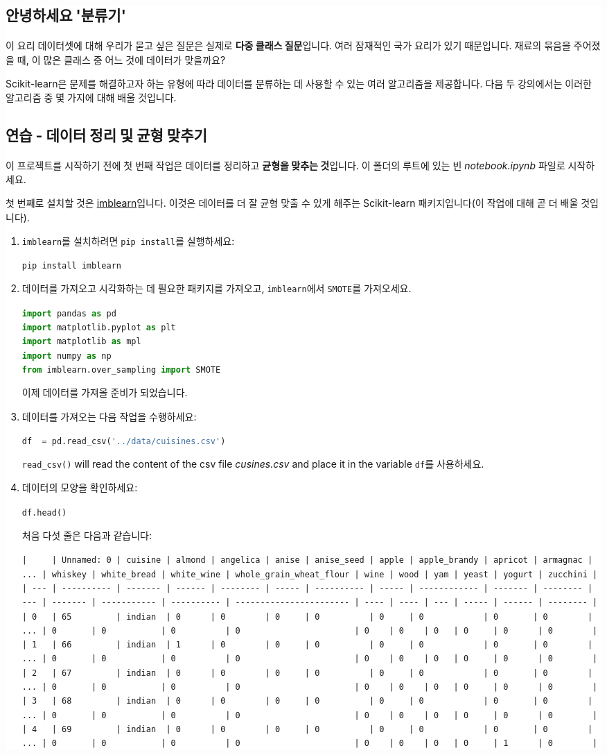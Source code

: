 ## 안녕하세요 '분류기'

이 요리 데이터셋에 대해 우리가 묻고 싶은 질문은 실제로 **다중 클래스 질문**입니다. 여러 잠재적인 국가 요리가 있기 때문입니다. 재료의 묶음을 주어졌을 때, 이 많은 클래스 중 어느 것에 데이터가 맞을까요?

Scikit-learn은 문제를 해결하고자 하는 유형에 따라 데이터를 분류하는 데 사용할 수 있는 여러 알고리즘을 제공합니다. 다음 두 강의에서는 이러한 알고리즘 중 몇 가지에 대해 배울 것입니다.

## 연습 - 데이터 정리 및 균형 맞추기

이 프로젝트를 시작하기 전에 첫 번째 작업은 데이터를 정리하고 **균형을 맞추는 것**입니다. 이 폴더의 루트에 있는 빈 _notebook.ipynb_ 파일로 시작하세요.

첫 번째로 설치할 것은 [imblearn](https://imbalanced-learn.org/stable/)입니다. 이것은 데이터를 더 잘 균형 맞출 수 있게 해주는 Scikit-learn 패키지입니다(이 작업에 대해 곧 더 배울 것입니다).

1. `imblearn`를 설치하려면 `pip install`를 실행하세요:

    ```python
    pip install imblearn
    ```

1. 데이터를 가져오고 시각화하는 데 필요한 패키지를 가져오고, `imblearn`에서 `SMOTE`를 가져오세요.

    ```python
    import pandas as pd
    import matplotlib.pyplot as plt
    import matplotlib as mpl
    import numpy as np
    from imblearn.over_sampling import SMOTE
    ```

    이제 데이터를 가져올 준비가 되었습니다.

1. 데이터를 가져오는 다음 작업을 수행하세요:

    ```python
    df  = pd.read_csv('../data/cuisines.csv')
    ```

   `read_csv()` will read the content of the csv file _cusines.csv_ and place it in the variable `df`를 사용하세요.

1. 데이터의 모양을 확인하세요:

    ```python
    df.head()
    ```

   처음 다섯 줄은 다음과 같습니다:

    ```output
    |     | Unnamed: 0 | cuisine | almond | angelica | anise | anise_seed | apple | apple_brandy | apricot | armagnac | ... | whiskey | white_bread | white_wine | whole_grain_wheat_flour | wine | wood | yam | yeast | yogurt | zucchini |
    | --- | ---------- | ------- | ------ | -------- | ----- | ---------- | ----- | ------------ | ------- | -------- | --- | ------- | ----------- | ---------- | ----------------------- | ---- | ---- | --- | ----- | ------ | -------- |
    | 0   | 65         | indian  | 0      | 0        | 0     | 0          | 0     | 0            | 0       | 0        | ... | 0       | 0           | 0          | 0                       | 0    | 0    | 0   | 0     | 0      | 0        |
    | 1   | 66         | indian  | 1      | 0        | 0     | 0          | 0     | 0            | 0       | 0        | ... | 0       | 0           | 0          | 0                       | 0    | 0    | 0   | 0     | 0      | 0        |
    | 2   | 67         | indian  | 0      | 0        | 0     | 0          | 0     | 0            | 0       | 0        | ... | 0       | 0           | 0          | 0                       | 0    | 0    | 0   | 0     | 0      | 0        |
    | 3   | 68         | indian  | 0      | 0        | 0     | 0          | 0     | 0            | 0       | 0        | ... | 0       | 0           | 0          | 0                       | 0    | 0    | 0   | 0     | 0      | 0        |
    | 4   | 69         | indian  | 0      | 0        | 0     | 0          | 0     | 0            | 0       | 0        | ... | 0       | 0           | 0          | 0                       | 0    | 0    | 0   | 0     | 1      | 0        |
    ```

